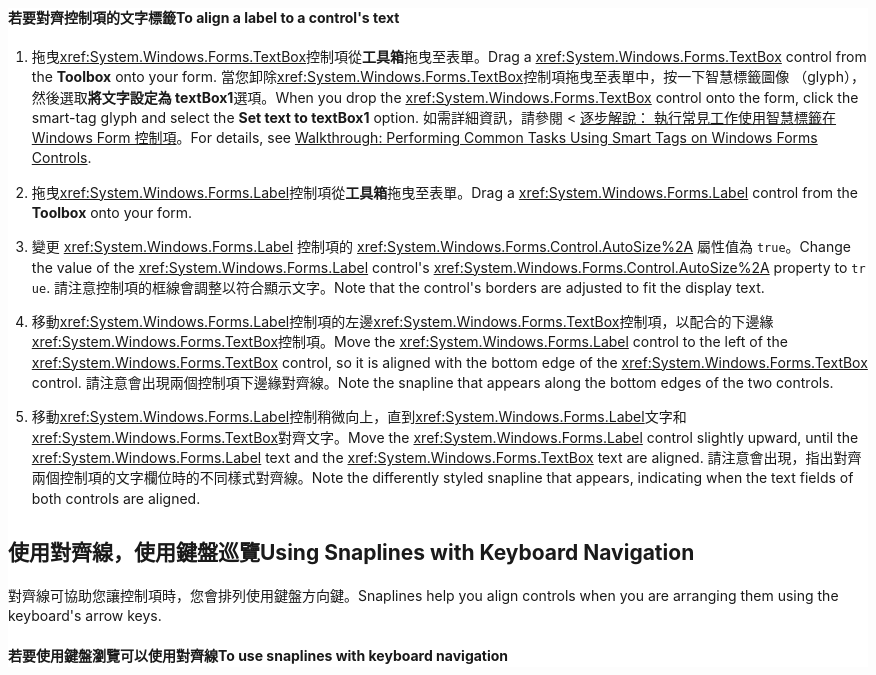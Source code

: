 #### <a name="to-align-a-label-to-a-controls-text"></a><span data-ttu-id="657e7-220">若要對齊控制項的文字標籤</span><span class="sxs-lookup"><span data-stu-id="657e7-220">To align a label to a control's text</span></span>  
  
1.  <span data-ttu-id="657e7-221">拖曳<xref:System.Windows.Forms.TextBox>控制項從**工具箱**拖曳至表單。</span><span class="sxs-lookup"><span data-stu-id="657e7-221">Drag a <xref:System.Windows.Forms.TextBox> control from the **Toolbox** onto your form.</span></span> <span data-ttu-id="657e7-222">當您卸除<xref:System.Windows.Forms.TextBox>控制項拖曳至表單中，按一下智慧標籤圖像 （glyph），然後選取**將文字設定為 textBox1**選項。</span><span class="sxs-lookup"><span data-stu-id="657e7-222">When you drop the <xref:System.Windows.Forms.TextBox> control onto the form, click the smart-tag glyph and select the **Set text to textBox1** option.</span></span> <span data-ttu-id="657e7-223">如需詳細資訊，請參閱 <<c0> [ 逐步解說： 執行常見工作使用智慧標籤在 Windows Form 控制項](../../../../docs/framework/winforms/controls/performing-common-tasks-using-smart-tags-on-wf-controls.md)。</span><span class="sxs-lookup"><span data-stu-id="657e7-223">For details, see [Walkthrough: Performing Common Tasks Using Smart Tags on Windows Forms Controls](../../../../docs/framework/winforms/controls/performing-common-tasks-using-smart-tags-on-wf-controls.md).</span></span>  
  
2.  <span data-ttu-id="657e7-224">拖曳<xref:System.Windows.Forms.Label>控制項從**工具箱**拖曳至表單。</span><span class="sxs-lookup"><span data-stu-id="657e7-224">Drag a <xref:System.Windows.Forms.Label> control from the **Toolbox** onto your form.</span></span>  
  
3.  <span data-ttu-id="657e7-225">變更 <xref:System.Windows.Forms.Label> 控制項的 <xref:System.Windows.Forms.Control.AutoSize%2A> 屬性值為 `true`。</span><span class="sxs-lookup"><span data-stu-id="657e7-225">Change the value of the <xref:System.Windows.Forms.Label> control's <xref:System.Windows.Forms.Control.AutoSize%2A> property to `true`.</span></span> <span data-ttu-id="657e7-226">請注意控制項的框線會調整以符合顯示文字。</span><span class="sxs-lookup"><span data-stu-id="657e7-226">Note that the control's borders are adjusted to fit the display text.</span></span>  
  
4.  <span data-ttu-id="657e7-227">移動<xref:System.Windows.Forms.Label>控制項的左邊<xref:System.Windows.Forms.TextBox>控制項，以配合的下邊緣<xref:System.Windows.Forms.TextBox>控制項。</span><span class="sxs-lookup"><span data-stu-id="657e7-227">Move the <xref:System.Windows.Forms.Label> control to the left of the <xref:System.Windows.Forms.TextBox> control, so it is aligned with the bottom edge of the <xref:System.Windows.Forms.TextBox> control.</span></span> <span data-ttu-id="657e7-228">請注意會出現兩個控制項下邊緣對齊線。</span><span class="sxs-lookup"><span data-stu-id="657e7-228">Note the snapline that appears along the bottom edges of the two controls.</span></span>  
  
5.  <span data-ttu-id="657e7-229">移動<xref:System.Windows.Forms.Label>控制稍微向上，直到<xref:System.Windows.Forms.Label>文字和<xref:System.Windows.Forms.TextBox>對齊文字。</span><span class="sxs-lookup"><span data-stu-id="657e7-229">Move the <xref:System.Windows.Forms.Label> control slightly upward, until the <xref:System.Windows.Forms.Label> text and the <xref:System.Windows.Forms.TextBox> text are aligned.</span></span> <span data-ttu-id="657e7-230">請注意會出現，指出對齊兩個控制項的文字欄位時的不同樣式對齊線。</span><span class="sxs-lookup"><span data-stu-id="657e7-230">Note the differently styled snapline that appears, indicating when the text fields of both controls are aligned.</span></span>  
  
## <a name="using-snaplines-with-keyboard-navigation"></a><span data-ttu-id="657e7-231">使用對齊線，使用鍵盤巡覽</span><span class="sxs-lookup"><span data-stu-id="657e7-231">Using Snaplines with Keyboard Navigation</span></span>  
 <span data-ttu-id="657e7-232">對齊線可協助您讓控制項時，您會排列使用鍵盤方向鍵。</span><span class="sxs-lookup"><span data-stu-id="657e7-232">Snaplines help you align controls when you are arranging them using the keyboard's arrow keys.</span></span>  
  
#### <a name="to-use-snaplines-with-keyboard-navigation"></a><span data-ttu-id="657e7-233">若要使用鍵盤瀏覽可以使用對齊線</span><span class="sxs-lookup"><span data-stu-id="657e7-233">To use snaplines with keyboard navigation</span></span>  
  